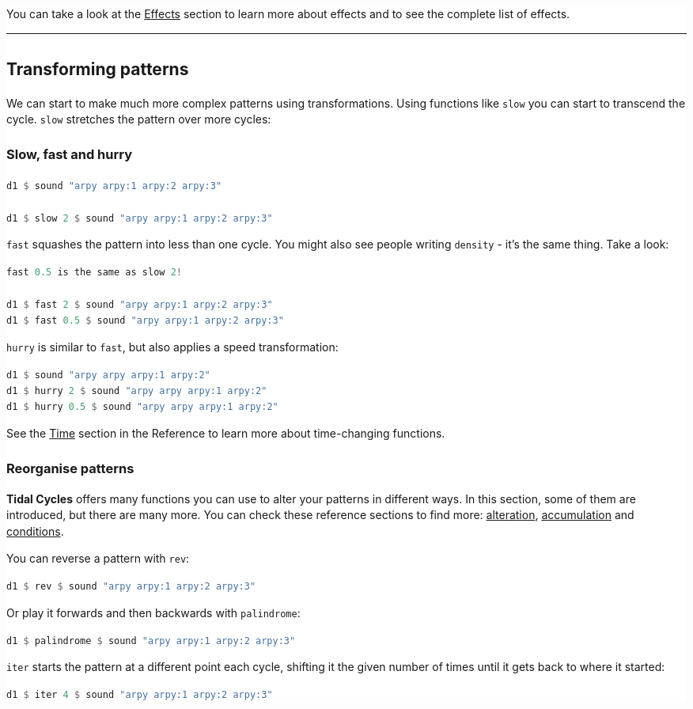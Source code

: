 You can take a look at the [Effects](/reference/effects.md) section to learn more about effects and to see the complete list of effects.

----

## Transforming patterns

We can start to make much more complex patterns using transformations. Using functions like `slow` you can start to transcend the cycle. `slow` stretches the pattern over more cycles:

### Slow, fast and hurry

```haskell
d1 $ sound "arpy arpy:1 arpy:2 arpy:3"

d1 $ slow 2 $ sound "arpy arpy:1 arpy:2 arpy:3"
```
`fast` squashes the pattern into less than one cycle. You might also see people writing `density` - it’s the same thing. Take a look:

```haskell
fast 0.5 is the same as slow 2!

d1 $ fast 2 $ sound "arpy arpy:1 arpy:2 arpy:3"
d1 $ fast 0.5 $ sound "arpy arpy:1 arpy:2 arpy:3"
```

`hurry` is similar to `fast`, but also applies a speed transformation:

```haskell
d1 $ sound "arpy arpy arpy:1 arpy:2"
d1 $ hurry 2 $ sound "arpy arpy arpy:1 arpy:2"
d1 $ hurry 0.5 $ sound "arpy arpy arpy:1 arpy:2"
```

See the [Time](/reference/time.md) section in the Reference to learn more about time-changing functions.

### Reorganise patterns

**Tidal Cycles** offers many functions you can use to alter your patterns in different ways. In this section, some of them are introduced, but there are many more. You can check these reference sections to find more: [alteration](/reference/alteration.md), [accumulation](/reference/accumulation.md) and [conditions](/reference/conditions.md).

You can reverse a pattern with `rev`:
```haskell
d1 $ rev $ sound "arpy arpy:1 arpy:2 arpy:3"
```

Or play it forwards and then backwards with `palindrome`:
```haskell
d1 $ palindrome $ sound "arpy arpy:1 arpy:2 arpy:3"
```
`iter` starts the pattern at a different point each cycle, shifting it the given number of times until it gets back to where it started:
```haskell
d1 $ iter 4 $ sound "arpy arpy:1 arpy:2 arpy:3"
```
